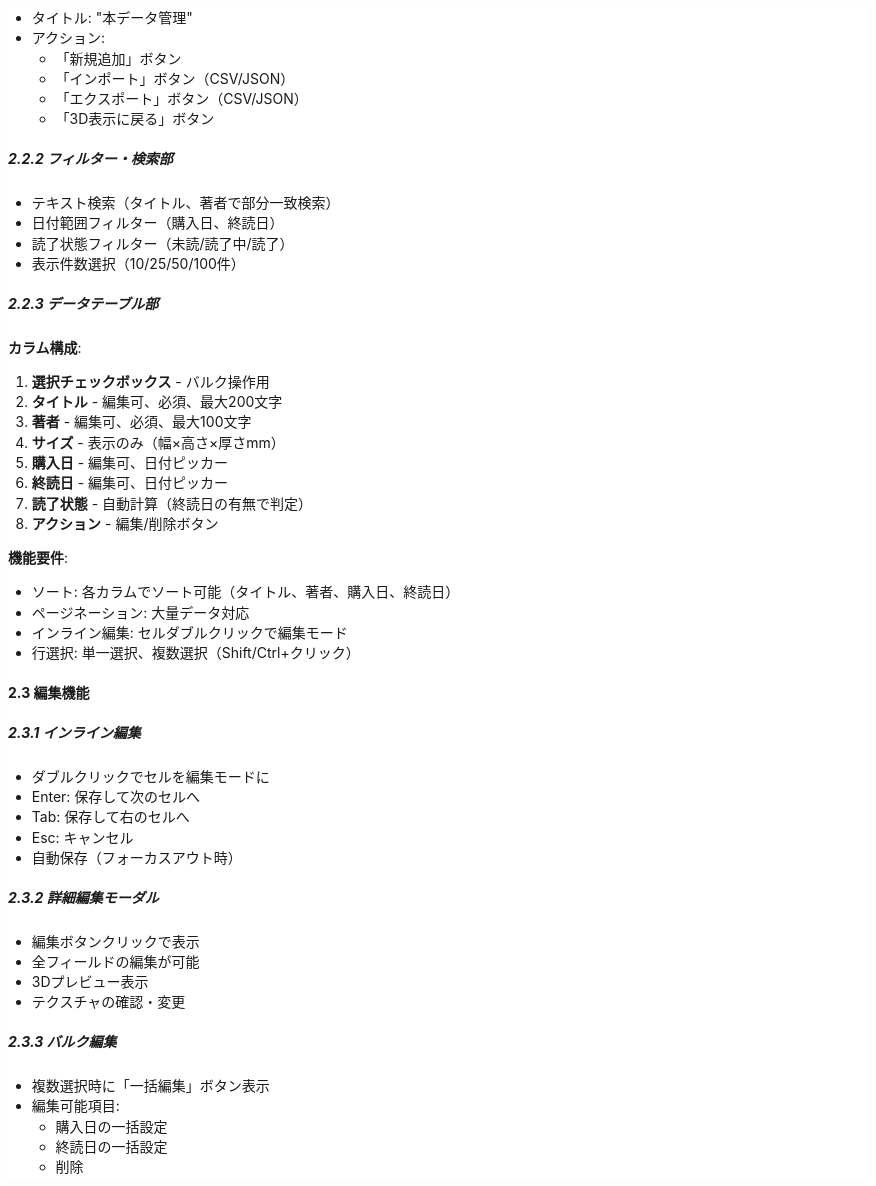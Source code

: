 - タイトル: "本データ管理"
- アクション:
  - 「新規追加」ボタン
  - 「インポート」ボタン（CSV/JSON）
  - 「エクスポート」ボタン（CSV/JSON）
  - 「3D表示に戻る」ボタン

##### 2.2.2 フィルター・検索部

- テキスト検索（タイトル、著者で部分一致検索）
- 日付範囲フィルター（購入日、終読日）
- 読了状態フィルター（未読/読了中/読了）
- 表示件数選択（10/25/50/100件）

##### 2.2.3 データテーブル部

**カラム構成**:

1. **選択チェックボックス** - バルク操作用
2. **タイトル** - 編集可、必須、最大200文字
3. **著者** - 編集可、必須、最大100文字
4. **サイズ** - 表示のみ（幅×高さ×厚さmm）
5. **購入日** - 編集可、日付ピッカー
6. **終読日** - 編集可、日付ピッカー
7. **読了状態** - 自動計算（終読日の有無で判定）
8. **アクション** - 編集/削除ボタン

**機能要件**:

- ソート: 各カラムでソート可能（タイトル、著者、購入日、終読日）
- ページネーション: 大量データ対応
- インライン編集: セルダブルクリックで編集モード
- 行選択: 単一選択、複数選択（Shift/Ctrl+クリック）

#### 2.3 編集機能

##### 2.3.1 インライン編集

- ダブルクリックでセルを編集モードに
- Enter: 保存して次のセルへ
- Tab: 保存して右のセルへ
- Esc: キャンセル
- 自動保存（フォーカスアウト時）

##### 2.3.2 詳細編集モーダル

- 編集ボタンクリックで表示
- 全フィールドの編集が可能
- 3Dプレビュー表示
- テクスチャの確認・変更

##### 2.3.3 バルク編集

- 複数選択時に「一括編集」ボタン表示
- 編集可能項目:
  - 購入日の一括設定
  - 終読日の一括設定
  - 削除
